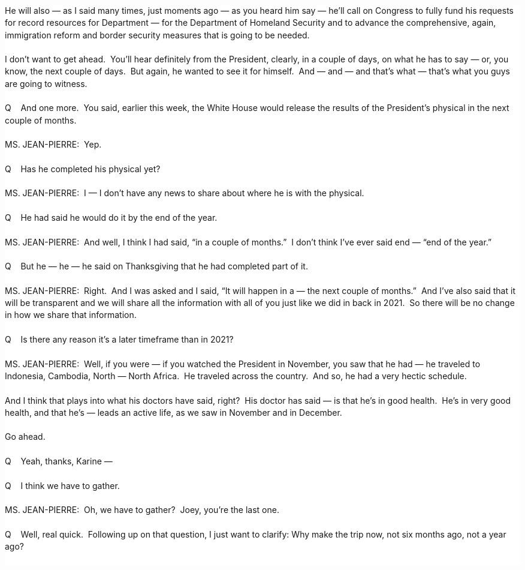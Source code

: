 He will also — as I said many times, just moments ago — as you heard him
say — he’ll call on Congress to fully fund his requests for record
resources for Department — for the Department of Homeland Security and
to advance the comprehensive, again, immigration reform and border
security measures that is going to be needed.   
   
I don’t want to get ahead.  You’ll hear definitely from the President,
clearly, in a couple of days, on what he has to say — or, you know, the
next couple of days.  But again, he wanted to see it for himself.  And —
and — and that’s what — that’s what you guys are going to witness.  
   
Q    And one more.  You said, earlier this week, the White House would
release the results of the President’s physical in the next couple of
months.   
   
MS. JEAN-PIERRE:  Yep.   
   
Q    Has he completed his physical yet?  
   
MS. JEAN-PIERRE:  I — I don’t have any news to share about where he is
with the physical.  
   
Q    He had said he would do it by the end of the year.   
   
MS. JEAN-PIERRE:  And well, I think I had said, “in a couple of
months.”  I don’t think I’ve ever said end — “end of the year.”  
   
Q    But he — he — he said on Thanksgiving that he had completed part of
it.   
   
MS. JEAN-PIERRE:  Right.  And I was asked and I said, “It will happen in
a — the next couple of months.”  And I’ve also said that it will be
transparent and we will share all the information with all of you just
like we did in back in 2021.  So there will be no change in how we share
that information.  
   
Q    Is there any reason it’s a later timeframe than in 2021?  
   
MS. JEAN-PIERRE:  Well, if you were — if you watched the President in
November, you saw that he had — he traveled to Indonesia, Cambodia,
North — North Africa.  He traveled across the country.  And so, he had a
very hectic schedule.   
   
And I think that plays into what his doctors have said, right?  His
doctor has said — is that he’s in good health.  He’s in very good
health, and that he’s — leads an active life, as we saw in November and
in December.   
   
Go ahead.  
   
Q    Yeah, thanks, Karine —     
   
Q    I think we have to gather.   
   
MS. JEAN-PIERRE:  Oh, we have to gather?  Joey, you’re the last one.  
   
Q    Well, real quick.  Following up on that question, I just want to
clarify: Why make the trip now, not six months ago, not a year ago?  
   